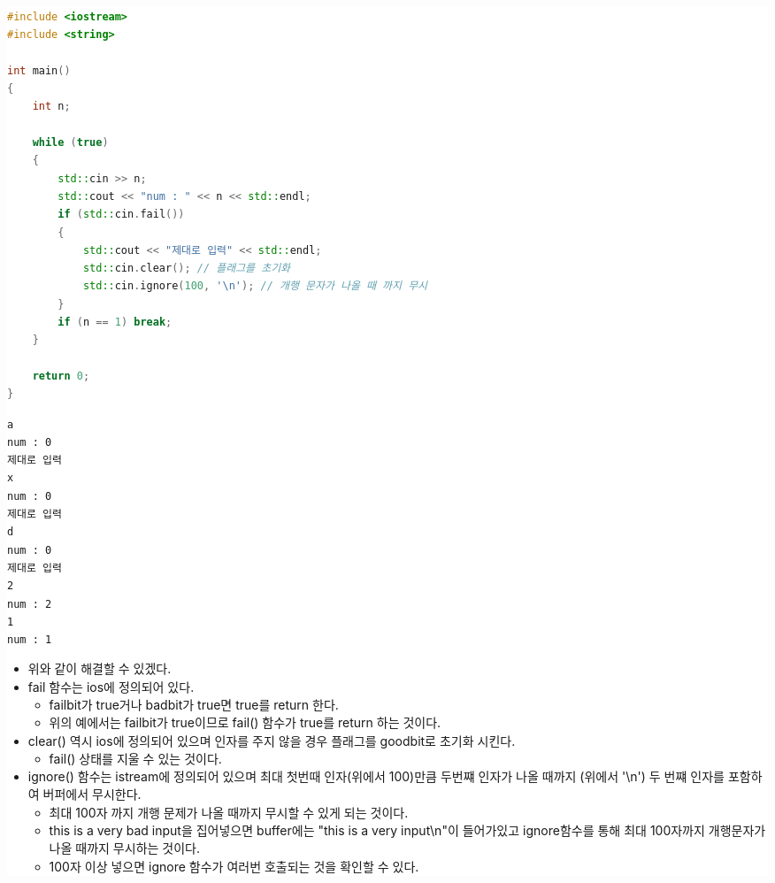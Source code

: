 ```cpp
#include <iostream>
#include <string>

int main()
{
    int n;

    while (true)
    {   
        std::cin >> n;
        std::cout << "num : " << n << std::endl;
        if (std::cin.fail())
        {
            std::cout << "제대로 입력" << std::endl;
            std::cin.clear(); // 플래그를 초기화
            std::cin.ignore(100, '\n'); // 개행 문자가 나올 때 까지 무시
        }
        if (n == 1) break;
    }

    return 0;
}
```

```
a
num : 0
제대로 입력
x
num : 0
제대로 입력
d
num : 0
제대로 입력
2
num : 2
1
num : 1
```
- 위와 같이 해결할 수 있겠다.
- fail 함수는 ios에 정의되어 있다.
  - failbit가 true거나 badbit가 true면 true를 return 한다.
  - 위의 예에서는 failbit가 true이므로 fail() 함수가 true를 return 하는 것이다.
- clear() 역시 ios에 정의되어 있으며 인자를 주지 않을 경우 플래그를 goodbit로 초기화 시킨다.
  - fail() 상태를 지울 수 있는 것이다.
- ignore() 함수는 istream에 정의되어 있으며 최대 첫번때 인자(위에서 100)만큼 두번쨰 인자가 나올 때까지 (위에서 '\n') 두 번쨰 인자를 포함하여 버퍼에서 무시한다.
  - 최대 100자 까지 개행 문제가 나올 때까지 무시할 수 있게 되는 것이다.
  - this is a very bad input을 집어넣으면 buffer에는 "this is a very input\n"이 들어가있고 ignore함수를 통해 최대 100자까지 개행문자가 나올 때까지 무시하는 것이다.
  - 100자 이상 넣으면 ignore 함수가 여러번 호출되는 것을 확인할 수 있다.
